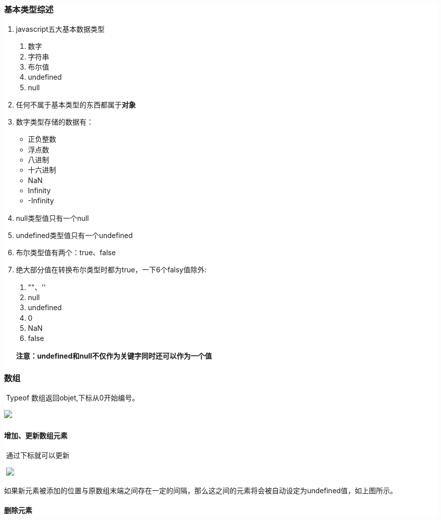    

   



### 基本类型综述

1. javascript五大基本数据类型

   1. 数字
   2. 字符串
   3. 布尔值
   4. undefined
   5. null

2. 任何不属于基本类型的东西都属于**对象**

3. 数字类型存储的数据有：

   - 正负整数
   - 浮点数
   - 八进制
   - 十六进制
   - NaN
   - Infinity
   - -Infinity

4. null类型值只有一个null

5. undefined类型值只有一个undefined

6. 布尔类型值有两个：true、false

7. 绝大部分值在转换布尔类型时都为true，一下6个falsy值除外:

   1. ""、''
   2. null
   3. undefined
   4. 0
   5. NaN
   6. false

   **注意：undefined和null不仅作为关键字同时还可以作为一个值**

### 数组

​    Typeof 数组返回objet,下标从0开始编号。

![](https://tva1.sinaimg.cn/large/006y8mN6ly1g6d6o56gl6j308k09074n.jpg)

#### 增加、更新数组元素

​    通过下标就可以更新

​    ![](https://tva1.sinaimg.cn/large/006y8mN6ly1g6d6senf5bj30la0kmgn9.jpg)

如果新元素被添加的位置与原数组末端之间存在一定的间隔，那么这之间的元素将会被自动设定为undefined值，如上图所示。

#### 删除元素   
